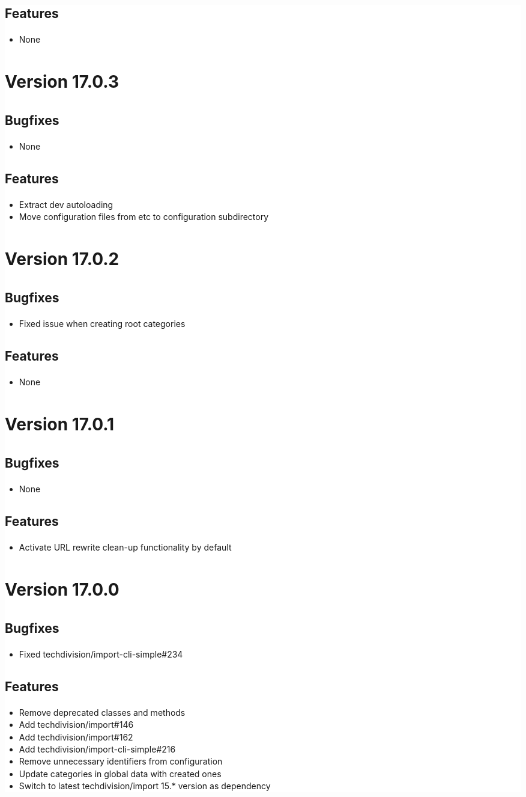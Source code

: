 ## Features

* None

# Version 17.0.3

## Bugfixes

* None

## Features

* Extract dev autoloading
* Move configuration files from etc to configuration subdirectory

# Version 17.0.2

## Bugfixes

* Fixed issue when creating root categories

## Features

* None

# Version 17.0.1

## Bugfixes

* None

## Features

* Activate URL rewrite clean-up functionality by default

# Version 17.0.0

## Bugfixes

* Fixed techdivision/import-cli-simple#234

## Features

* Remove deprecated classes and methods
* Add techdivision/import#146
* Add techdivision/import#162
* Add techdivision/import-cli-simple#216
* Remove unnecessary identifiers from configuration
* Update categories in global data with created ones
* Switch to latest techdivision/import 15.* version as dependency
